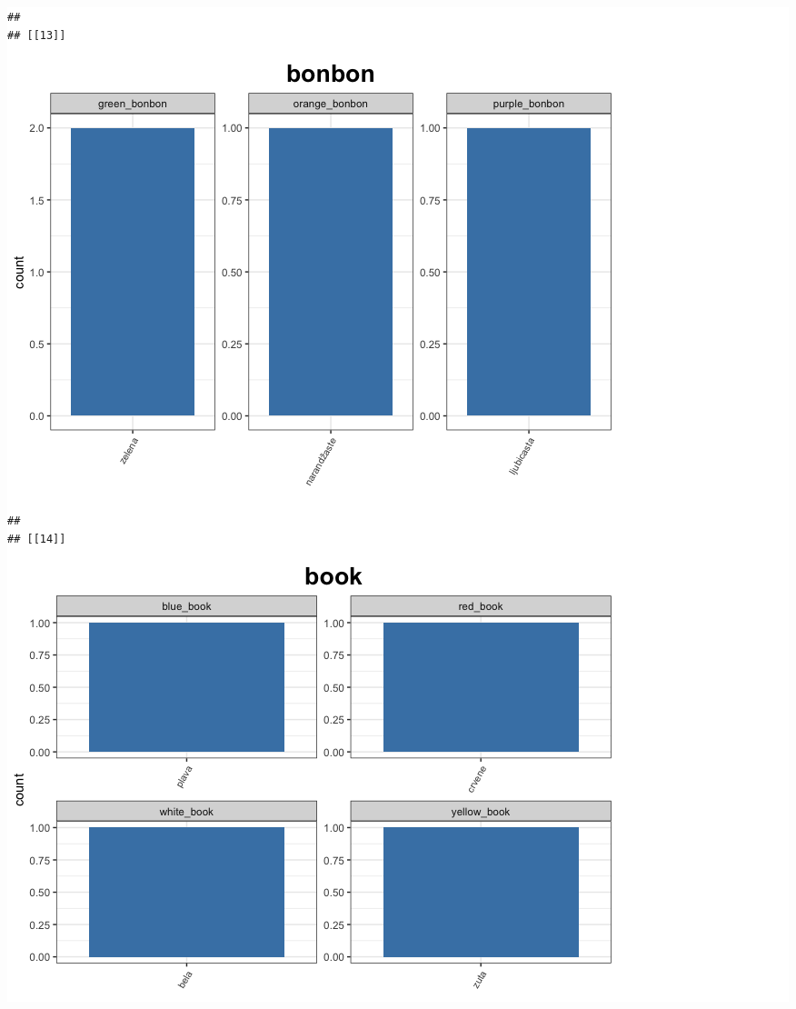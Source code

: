     ## 
    ## [[13]]

![](analysis_files/figure-markdown_github/objects-13.png)

    ## 
    ## [[14]]

![](analysis_files/figure-markdown_github/objects-14.png)
